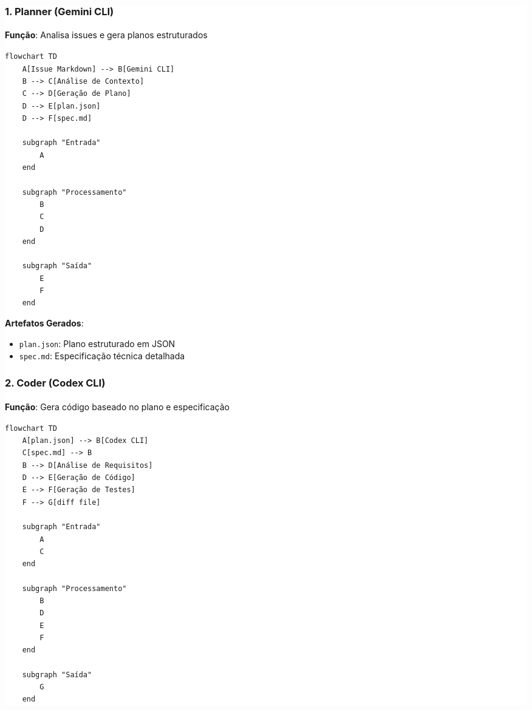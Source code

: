 ### 1. Planner (Gemini CLI)

**Função**: Analisa issues e gera planos estruturados

```mermaid
flowchart TD
    A[Issue Markdown] --> B[Gemini CLI]
    B --> C[Análise de Contexto]
    C --> D[Geração de Plano]
    D --> E[plan.json]
    D --> F[spec.md]
    
    subgraph "Entrada"
        A
    end
    
    subgraph "Processamento"
        B
        C
        D
    end
    
    subgraph "Saída"
        E
        F
    end
```

**Artefatos Gerados**:
- `plan.json`: Plano estruturado em JSON
- `spec.md`: Especificação técnica detalhada

### 2. Coder (Codex CLI)

**Função**: Gera código baseado no plano e especificação

```mermaid
flowchart TD
    A[plan.json] --> B[Codex CLI]
    C[spec.md] --> B
    B --> D[Análise de Requisitos]
    D --> E[Geração de Código]
    E --> F[Geração de Testes]
    F --> G[diff file]
    
    subgraph "Entrada"
        A
        C
    end
    
    subgraph "Processamento"
        B
        D
        E
        F
    end
    
    subgraph "Saída"
        G
    end
```

